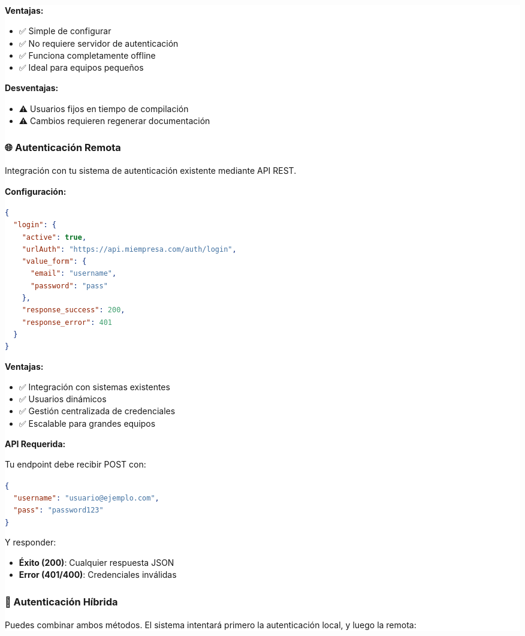 **Ventajas:**
- ✅ Simple de configurar
- ✅ No requiere servidor de autenticación
- ✅ Funciona completamente offline
- ✅ Ideal para equipos pequeños

**Desventajas:**
- ⚠️ Usuarios fijos en tiempo de compilación
- ⚠️ Cambios requieren regenerar documentación

### 🌐 Autenticación Remota

Integración con tu sistema de autenticación existente mediante API REST.

**Configuración:**
```json
{
  "login": {
    "active": true,
    "urlAuth": "https://api.miempresa.com/auth/login",
    "value_form": {
      "email": "username",
      "password": "pass"
    },
    "response_success": 200,
    "response_error": 401
  }
}
```

**Ventajas:**
- ✅ Integración con sistemas existentes
- ✅ Usuarios dinámicos
- ✅ Gestión centralizada de credenciales
- ✅ Escalable para grandes equipos

**API Requerida:**

Tu endpoint debe recibir POST con:
```json
{
  "username": "usuario@ejemplo.com",
  "pass": "password123"
}
```

Y responder:
- **Éxito (200)**: Cualquier respuesta JSON
- **Error (401/400)**: Credenciales inválidas

### 🔗 Autenticación Híbrida

Puedes combinar ambos métodos. El sistema intentará primero la autenticación local, y luego la remota:
